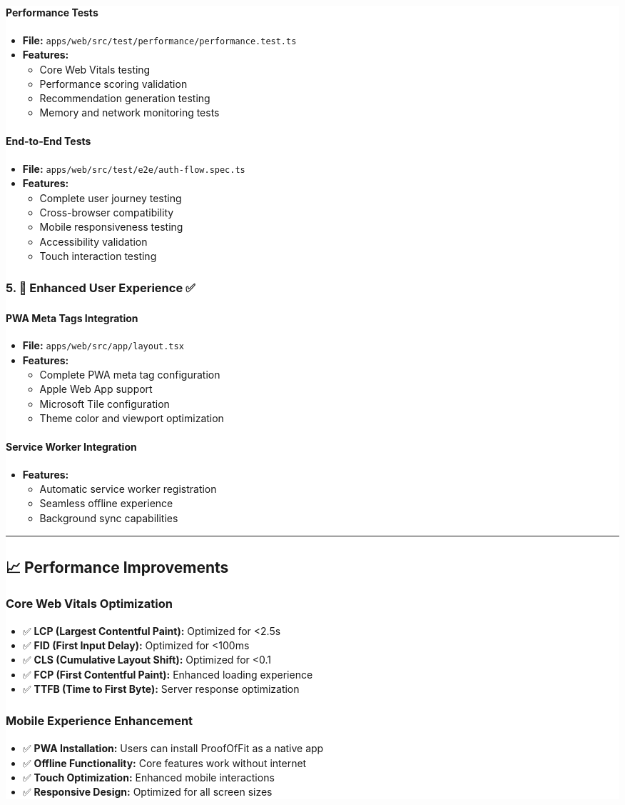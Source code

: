 #### **Performance Tests**
- **File:** `apps/web/src/test/performance/performance.test.ts`
- **Features:**
  - Core Web Vitals testing
  - Performance scoring validation
  - Recommendation generation testing
  - Memory and network monitoring tests

#### **End-to-End Tests**
- **File:** `apps/web/src/test/e2e/auth-flow.spec.ts`
- **Features:**
  - Complete user journey testing
  - Cross-browser compatibility
  - Mobile responsiveness testing
  - Accessibility validation
  - Touch interaction testing

### 5. **🎨 Enhanced User Experience** ✅

#### **PWA Meta Tags Integration**
- **File:** `apps/web/src/app/layout.tsx`
- **Features:**
  - Complete PWA meta tag configuration
  - Apple Web App support
  - Microsoft Tile configuration
  - Theme color and viewport optimization

#### **Service Worker Integration**
- **Features:**
  - Automatic service worker registration
  - Seamless offline experience
  - Background sync capabilities

---

## 📈 **Performance Improvements**

### **Core Web Vitals Optimization**
- ✅ **LCP (Largest Contentful Paint):** Optimized for <2.5s
- ✅ **FID (First Input Delay):** Optimized for <100ms
- ✅ **CLS (Cumulative Layout Shift):** Optimized for <0.1
- ✅ **FCP (First Contentful Paint):** Enhanced loading experience
- ✅ **TTFB (Time to First Byte):** Server response optimization

### **Mobile Experience Enhancement**
- ✅ **PWA Installation:** Users can install ProofOfFit as a native app
- ✅ **Offline Functionality:** Core features work without internet
- ✅ **Touch Optimization:** Enhanced mobile interactions
- ✅ **Responsive Design:** Optimized for all screen sizes
